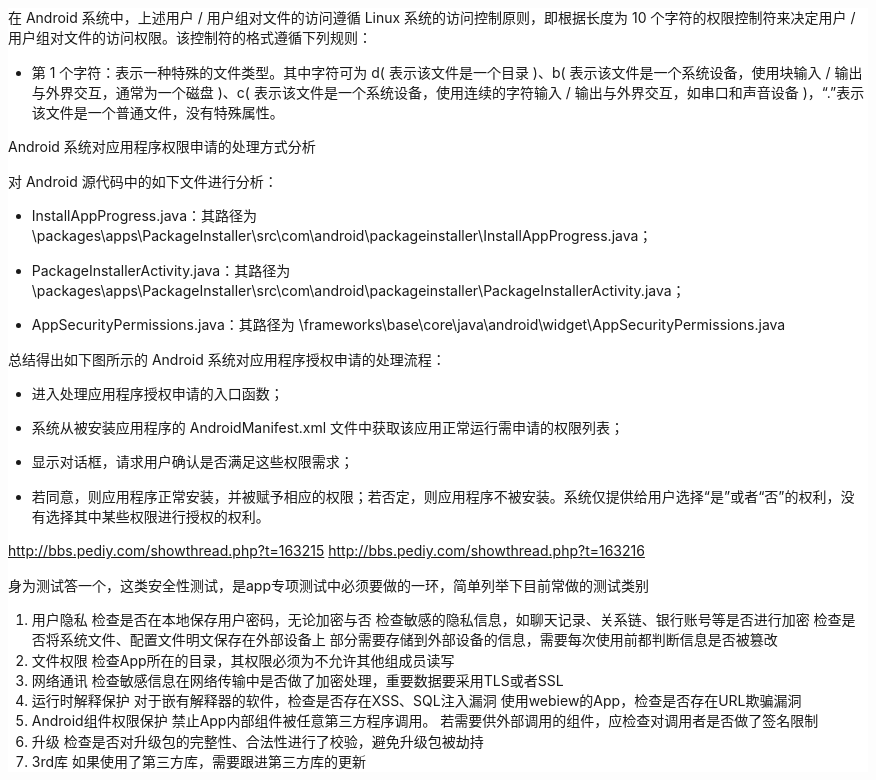 在 Android 系统中，上述用户 / 用户组对文件的访问遵循 Linux 系统的访问控制原则，即根据长度为 10 个字符的权限控制符来决定用户 / 用户组对文件的访问权限。该控制符的格式遵循下列规则：

* 第 1 个字符：表示一种特殊的文件类型。其中字符可为 d( 表示该文件是一个目录 )、b( 表示该文件是一个系统设备，使用块输入 / 输出与外界交互，通常为一个磁盘 )、c( 表示该文件是一个系统设备，使用连续的字符输入 / 输出与外界交互，如串口和声音设备 )，“.”表示该文件是一个普通文件，没有特殊属性。


Android 系统对应用程序权限申请的处理方式分析

对 Android 源代码中的如下文件进行分析：

* InstallAppProgress.java：其路径为 \packages\apps\PackageInstaller\src\com\android\packageinstaller\InstallAppProgress.java；

* PackageInstallerActivity.java：其路径为 \packages\apps\PackageInstaller\src\com\android\packageinstaller\PackageInstallerActivity.java；

* AppSecurityPermissions.java：其路径为 \frameworks\base\core\java\android\widget\AppSecurityPermissions.java


总结得出如下图所示的 Android 系统对应用程序授权申请的处理流程：

* 进入处理应用程序授权申请的入口函数；

* 系统从被安装应用程序的 AndroidManifest.xml 文件中获取该应用正常运行需申请的权限列表；

* 显示对话框，请求用户确认是否满足这些权限需求；

* 若同意，则应用程序正常安装，并被赋予相应的权限；若否定，则应用程序不被安装。系统仅提供给用户选择“是”或者“否”的权利，没有选择其中某些权限进行授权的权利。





http://bbs.pediy.com/showthread.php?t=163215
http://bbs.pediy.com/showthread.php?t=163216

身为测试答一个，这类安全性测试，是app专项测试中必须要做的一环，简单列举下目前常做的测试类别

1. 用户隐私
检查是否在本地保存用户密码，无论加密与否
检查敏感的隐私信息，如聊天记录、关系链、银行账号等是否进行加密
检查是否将系统文件、配置文件明文保存在外部设备上
部分需要存储到外部设备的信息，需要每次使用前都判断信息是否被篡改
2. 文件权限
检查App所在的目录，其权限必须为不允许其他组成员读写
3. 网络通讯
检查敏感信息在网络传输中是否做了加密处理，重要数据要采用TLS或者SSL
4. 运行时解释保护
对于嵌有解释器的软件，检查是否存在XSS、SQL注入漏洞
使用webiew的App，检查是否存在URL欺骗漏洞
5. Android组件权限保护
禁止App内部组件被任意第三方程序调用。
若需要供外部调用的组件，应检查对调用者是否做了签名限制
6. 升级
检查是否对升级包的完整性、合法性进行了校验，避免升级包被劫持
7. 3rd库
如果使用了第三方库，需要跟进第三方库的更新
